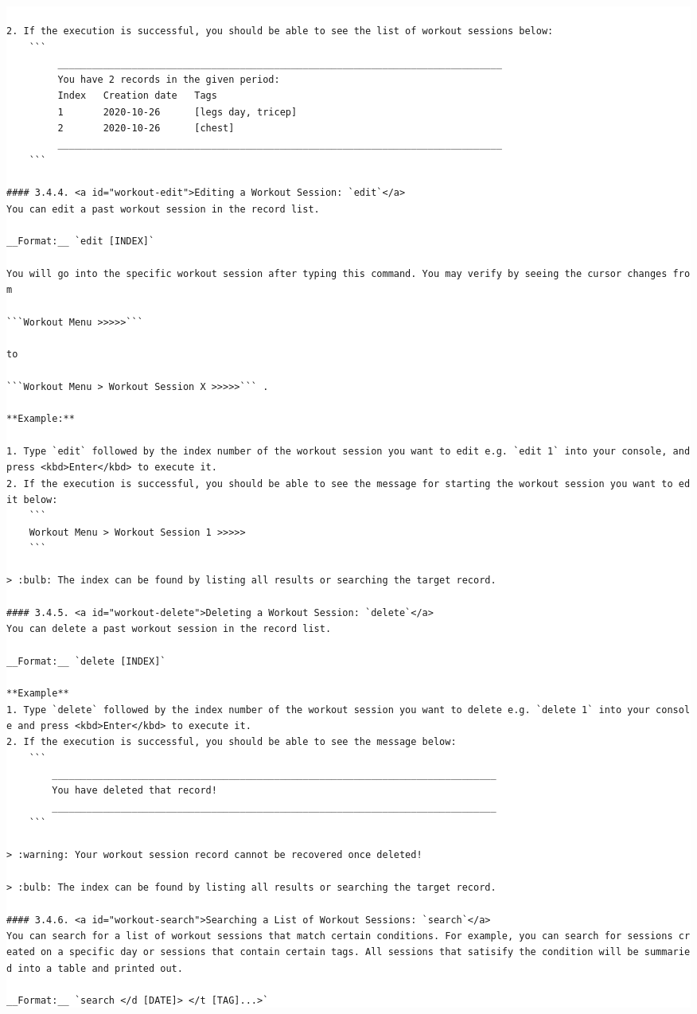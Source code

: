 ```

2. If the execution is successful, you should be able to see the list of workout sessions below:
    ```
         ______________________________________________________________________________
         You have 2 records in the given period:
         Index   Creation date   Tags    
         1       2020-10-26      [legs day, tricep]
         2       2020-10-26      [chest]
         ______________________________________________________________________________
    ```

#### 3.4.4. <a id="workout-edit">Editing a Workout Session: `edit`</a>
You can edit a past workout session in the record list.

__Format:__ `edit [INDEX]` 

You will go into the specific workout session after typing this command. You may verify by seeing the cursor changes from 

```Workout Menu >>>>>``` 

to

```Workout Menu > Workout Session X >>>>>``` .

**Example:** 

1. Type `edit` followed by the index number of the workout session you want to edit e.g. `edit 1` into your console, and press <kbd>Enter</kbd> to execute it.
2. If the execution is successful, you should be able to see the message for starting the workout session you want to edit below:
    ```
    Workout Menu > Workout Session 1 >>>>> 
    ```
   
> :bulb: The index can be found by listing all results or searching the target record.

#### 3.4.5. <a id="workout-delete">Deleting a Workout Session: `delete`</a>
You can delete a past workout session in the record list.

__Format:__ `delete [INDEX]` 

**Example**
1. Type `delete` followed by the index number of the workout session you want to delete e.g. `delete 1` into your console and press <kbd>Enter</kbd> to execute it.
2. If the execution is successful, you should be able to see the message below:
    ```
        ______________________________________________________________________________
        You have deleted that record!
        ______________________________________________________________________________
    ```
   
> :warning: Your workout session record cannot be recovered once deleted!

> :bulb: The index can be found by listing all results or searching the target record.

#### 3.4.6. <a id="workout-search">Searching a List of Workout Sessions: `search`</a>
You can search for a list of workout sessions that match certain conditions. For example, you can search for sessions created on a specific day or sessions that contain certain tags. All sessions that satisify the condition will be summaried into a table and printed out.

__Format:__ `search </d [DATE]> </t [TAG]...>`

```